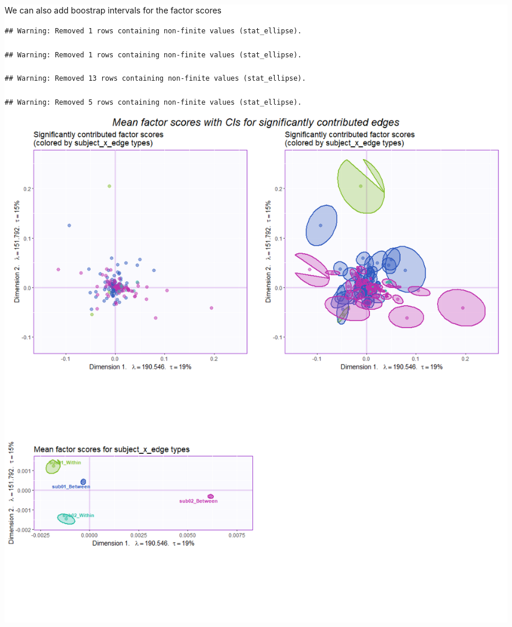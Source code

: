 We can also add boostrap intervals for the factor
    scores

    ## Warning: Removed 1 rows containing non-finite values (stat_ellipse).
    
    ## Warning: Removed 1 rows containing non-finite values (stat_ellipse).

    ## Warning: Removed 13 rows containing non-finite values (stat_ellipse).

    ## Warning: Removed 5 rows containing non-finite values (stat_ellipse).

![](MuSu__NA,_c,_MFA_NetEdge__files/figure-gfm/grid_f_netedgeCI_plot-1.png)
